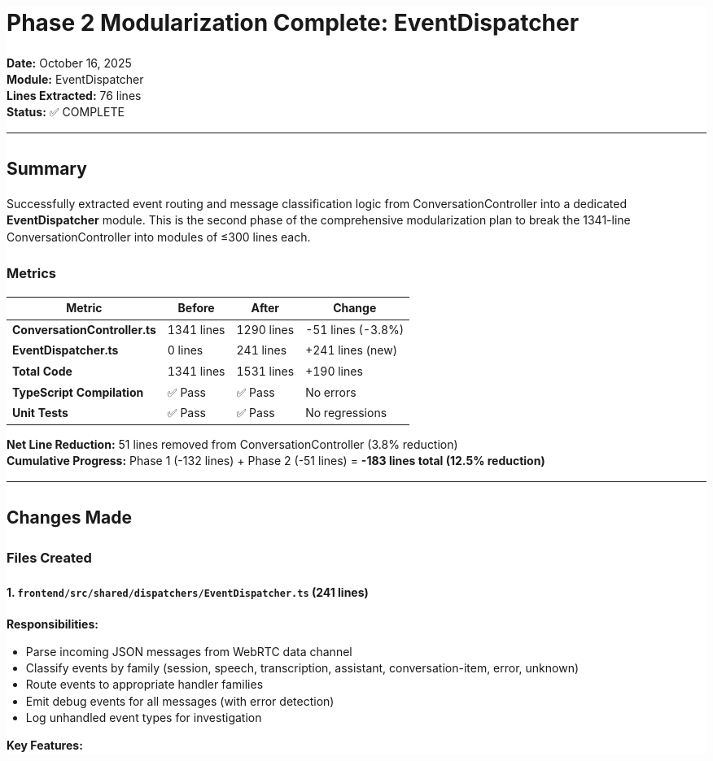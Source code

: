 # Phase 2 Modularization Complete: EventDispatcher

**Date:** October 16, 2025  
**Module:** EventDispatcher  
**Lines Extracted:** 76 lines  
**Status:** ✅ COMPLETE

---

## Summary

Successfully extracted event routing and message classification logic from ConversationController into a dedicated **EventDispatcher** module. This is the second phase of the comprehensive modularization plan to break the 1341-line ConversationController into modules of ≤300 lines each.

### Metrics

| Metric | Before | After | Change |
|--------|--------|-------|--------|
| **ConversationController.ts** | 1341 lines | 1290 lines | -51 lines (-3.8%) |
| **EventDispatcher.ts** | 0 lines | 241 lines | +241 lines (new) |
| **Total Code** | 1341 lines | 1531 lines | +190 lines |
| **TypeScript Compilation** | ✅ Pass | ✅ Pass | No errors |
| **Unit Tests** | ✅ Pass | ✅ Pass | No regressions |

**Net Line Reduction:** 51 lines removed from ConversationController (3.8% reduction)  
**Cumulative Progress:** Phase 1 (-132 lines) + Phase 2 (-51 lines) = **-183 lines total (12.5% reduction)**

---

## Changes Made

### Files Created

#### 1. `frontend/src/shared/dispatchers/EventDispatcher.ts` (241 lines)

**Responsibilities:**

- Parse incoming JSON messages from WebRTC data channel
- Classify events by family (session, speech, transcription, assistant, conversation-item, error, unknown)
- Route events to appropriate handler families
- Emit debug events for all messages (with error detection)
- Log unhandled event types for investigation

**Key Features:**
